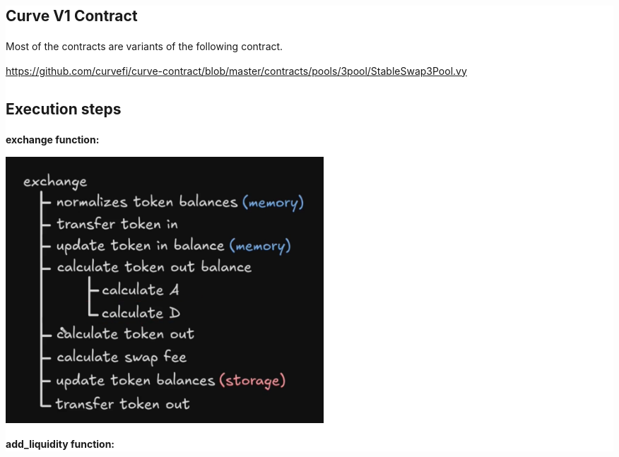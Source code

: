 ## Curve V1 Contract

Most of the contracts are variants of the following contract.

https://github.com/curvefi/curve-contract/blob/master/contracts/pools/3pool/StableSwap3Pool.vy

## Execution steps

**exchange function:**

<img src="../../images/curve_v1_exchange.png" alt="liquidity net" width="450" height="auto"><br>

**add_liquidity function:**
